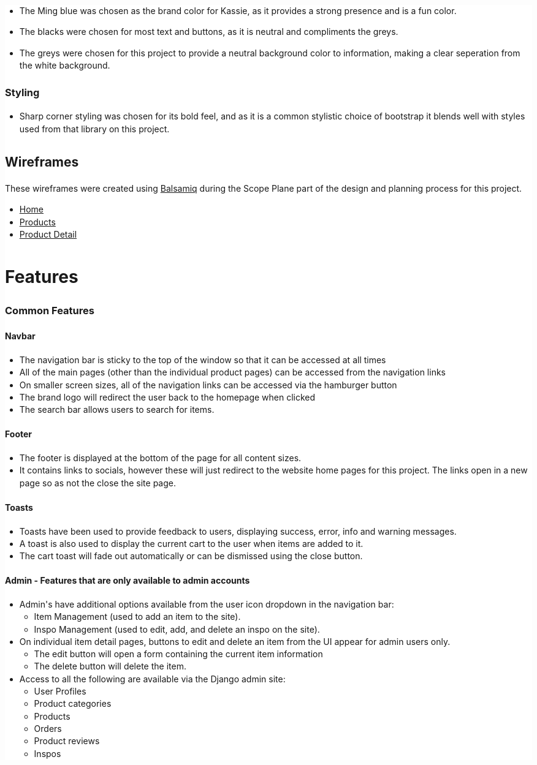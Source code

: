 - The Ming blue was chosen as the brand color for Kassie, as it provides a strong presence and is a fun color. 

- The blacks were chosen for most text and buttons, as it is neutral and compliments the greys. 

- The greys were chosen for this project to provide a neutral background color to information, making a clear seperation from the white background. 

### Styling

- Sharp corner styling was chosen for its bold feel, and as it is a common stylistic choice of bootstrap it blends well with styles used from that library on this project.

## Wireframes

These wireframes were created using [Balsamiq](https://balsamiq.com/) during the Scope Plane part of the design and planning process for this project. 

- [Home](/media/readme/wireframe-home.png)
- [Products](/media/readme/wireframe-products.png)
- [Product Detail](/media/readme/wireframe-product-detail.png)

# Features

### Common Features 

#### Navbar

- The navigation bar is sticky to the top of the window so that it can be accessed at all times
- All of the main pages (other than the individual product pages) can be accessed from the navigation links
- On smaller screen sizes, all of the navigation links can be accessed via the hamburger button
- The brand logo will redirect the user back to the homepage when clicked
- The search bar allows users to search for items. 

#### Footer 

- The footer is displayed at the bottom of the page for all content sizes. 
- It contains links to socials, however these will just redirect to the website home pages for this project. The links open in a new page so as not the close the site page.

#### Toasts

- Toasts have been used to provide feedback to users, displaying success, error, info and warning messages.
- A toast is also used to display the current cart to the user when items are added to it.
- The cart toast will fade out automatically or can be dismissed using the close button. 

#### Admin - Features that are only available to admin accounts

- Admin's have additional options available from the user icon dropdown in the navigation bar:
    - Item Management (used to add an item to the site).
    - Inspo Management (used to edit, add, and delete an inspo on the site).
- On individual item detail pages, buttons to edit and delete an item from the UI appear for admin users only.
    - The edit button will open a form containing the current item information
    - The delete button will delete the item. 
- Access to all the following are available via the Django admin site:
    - User Profiles
    - Product categories
    - Products
    - Orders
    - Product reviews
    - Inspos
